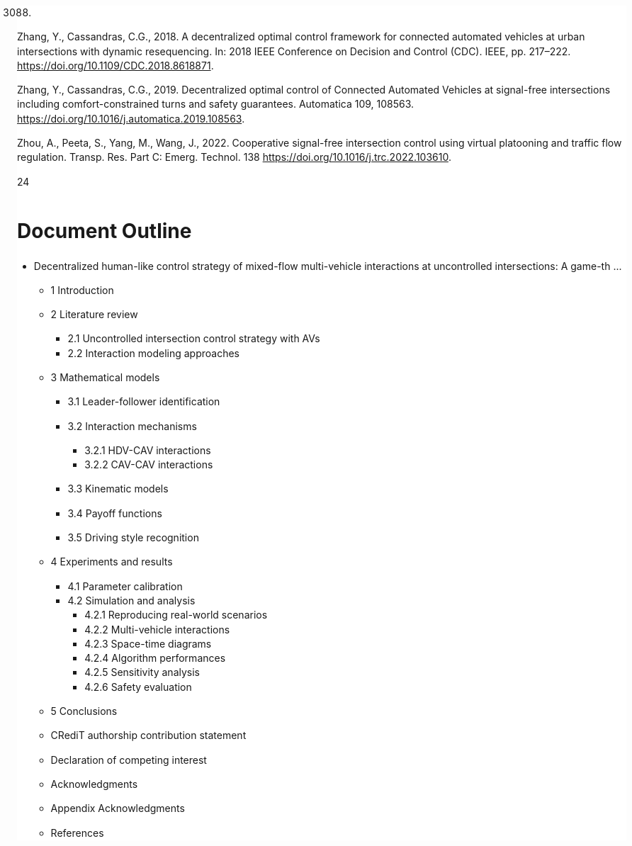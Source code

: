 03088. 

Zhang, Y., Cassandras, C.G., 2018. A decentralized optimal control framework for connected automated vehicles at urban intersections with dynamic resequencing. In: 2018 IEEE Conference on Decision and Control \(CDC\). IEEE, pp. 217–222. https://doi.org/10.1109/CDC.2018.8618871. 

Zhang, Y., Cassandras, C.G., 2019. Decentralized optimal control of Connected Automated Vehicles at signal-free intersections including comfort-constrained turns and safety guarantees. Automatica 109, 108563. https://doi.org/10.1016/j.automatica.2019.108563. 

Zhou, A., Peeta, S., Yang, M., Wang, J., 2022. Cooperative signal-free intersection control using virtual platooning and traffic flow regulation. Transp. Res. Part C: Emerg. Technol. 138 https://doi.org/10.1016/j.trc.2022.103610. 

24 


# Document Outline

+ Decentralized human-like control strategy of mixed-flow multi-vehicle interactions at uncontrolled intersections: A game-th ...   
	+ 1 Introduction 
	+ 2 Literature review  
		+ 2.1 Uncontrolled intersection control strategy with AVs 
		+ 2.2 Interaction modeling approaches 

	+ 3 Mathematical models  
		+ 3.1 Leader-follower identification 
		+ 3.2 Interaction mechanisms  
			+ 3.2.1 HDV-CAV interactions 
			+ 3.2.2 CAV-CAV interactions 

		+ 3.3 Kinematic models 
		+ 3.4 Payoff functions 
		+ 3.5 Driving style recognition 

	+ 4 Experiments and results  
		+ 4.1 Parameter calibration 
		+ 4.2 Simulation and analysis  
			+ 4.2.1 Reproducing real-world scenarios 
			+ 4.2.2 Multi-vehicle interactions 
			+ 4.2.3 Space-time diagrams 
			+ 4.2.4 Algorithm performances 
			+ 4.2.5 Sensitivity analysis 
			+ 4.2.6 Safety evaluation 


	+ 5 Conclusions 
	+ CRediT authorship contribution statement 
	+ Declaration of competing interest 
	+ Acknowledgments 
	+ Appendix Acknowledgments 
	+ References



